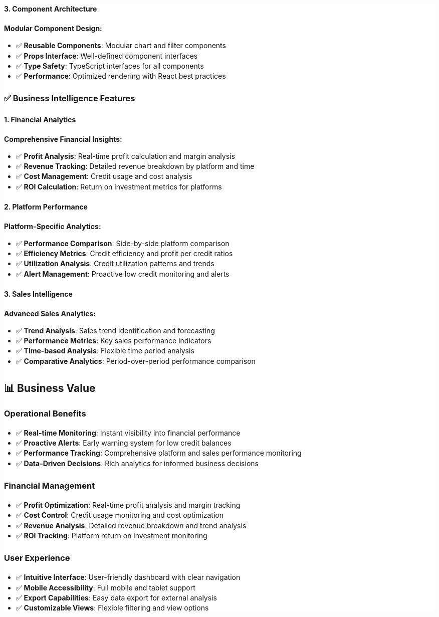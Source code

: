 #### 3. Component Architecture
**Modular Component Design:**
- ✅ **Reusable Components**: Modular chart and filter components
- ✅ **Props Interface**: Well-defined component interfaces
- ✅ **Type Safety**: TypeScript interfaces for all components
- ✅ **Performance**: Optimized rendering with React best practices

### ✅ Business Intelligence Features

#### 1. Financial Analytics
**Comprehensive Financial Insights:**
- ✅ **Profit Analysis**: Real-time profit calculation and margin analysis
- ✅ **Revenue Tracking**: Detailed revenue breakdown by platform and time
- ✅ **Cost Management**: Credit usage and cost analysis
- ✅ **ROI Calculation**: Return on investment metrics for platforms

#### 2. Platform Performance
**Platform-Specific Analytics:**
- ✅ **Performance Comparison**: Side-by-side platform comparison
- ✅ **Efficiency Metrics**: Credit efficiency and profit per credit ratios
- ✅ **Utilization Analysis**: Credit utilization patterns and trends
- ✅ **Alert Management**: Proactive low credit monitoring and alerts

#### 3. Sales Intelligence
**Advanced Sales Analytics:**
- ✅ **Trend Analysis**: Sales trend identification and forecasting
- ✅ **Performance Metrics**: Key sales performance indicators
- ✅ **Time-based Analysis**: Flexible time period analysis
- ✅ **Comparative Analytics**: Period-over-period performance comparison

## 📊 Business Value

### Operational Benefits
- ✅ **Real-time Monitoring**: Instant visibility into financial performance
- ✅ **Proactive Alerts**: Early warning system for low credit balances
- ✅ **Performance Tracking**: Comprehensive platform and sales performance monitoring
- ✅ **Data-Driven Decisions**: Rich analytics for informed business decisions

### Financial Management
- ✅ **Profit Optimization**: Real-time profit analysis and margin tracking
- ✅ **Cost Control**: Credit usage monitoring and cost optimization
- ✅ **Revenue Analysis**: Detailed revenue breakdown and trend analysis
- ✅ **ROI Tracking**: Platform return on investment monitoring

### User Experience
- ✅ **Intuitive Interface**: User-friendly dashboard with clear navigation
- ✅ **Mobile Accessibility**: Full mobile and tablet support
- ✅ **Export Capabilities**: Easy data export for external analysis
- ✅ **Customizable Views**: Flexible filtering and view options
